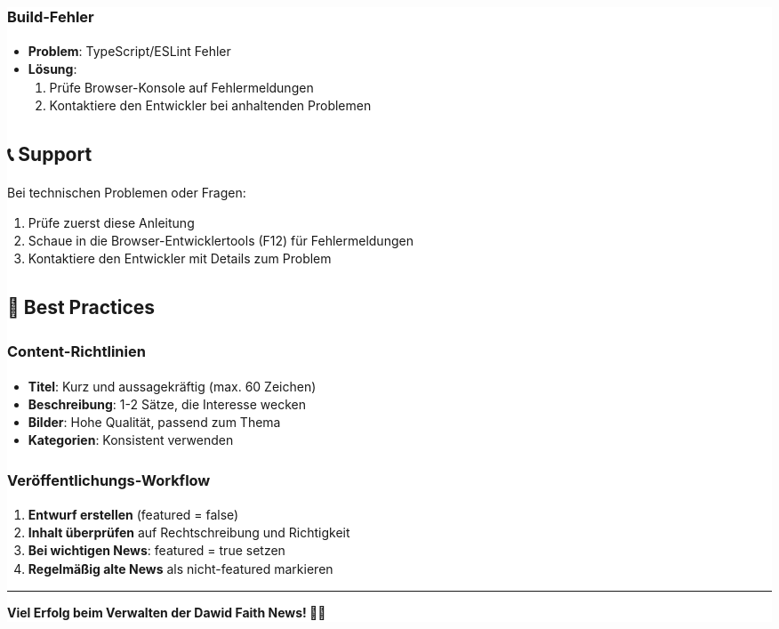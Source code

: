 ### Build-Fehler
- **Problem**: TypeScript/ESLint Fehler
- **Lösung**: 
  1. Prüfe Browser-Konsole auf Fehlermeldungen
  2. Kontaktiere den Entwickler bei anhaltenden Problemen

## 📞 Support

Bei technischen Problemen oder Fragen:
1. Prüfe zuerst diese Anleitung
2. Schaue in die Browser-Entwicklertools (F12) für Fehlermeldungen
3. Kontaktiere den Entwickler mit Details zum Problem

## 🎯 Best Practices

### Content-Richtlinien
- **Titel**: Kurz und aussagekräftig (max. 60 Zeichen)
- **Beschreibung**: 1-2 Sätze, die Interesse wecken
- **Bilder**: Hohe Qualität, passend zum Thema
- **Kategorien**: Konsistent verwenden

### Veröffentlichungs-Workflow
1. **Entwurf erstellen** (featured = false)
2. **Inhalt überprüfen** auf Rechtschreibung und Richtigkeit
3. **Bei wichtigen News**: featured = true setzen
4. **Regelmäßig alte News** als nicht-featured markieren

---

**Viel Erfolg beim Verwalten der Dawid Faith News! 🎵✨**